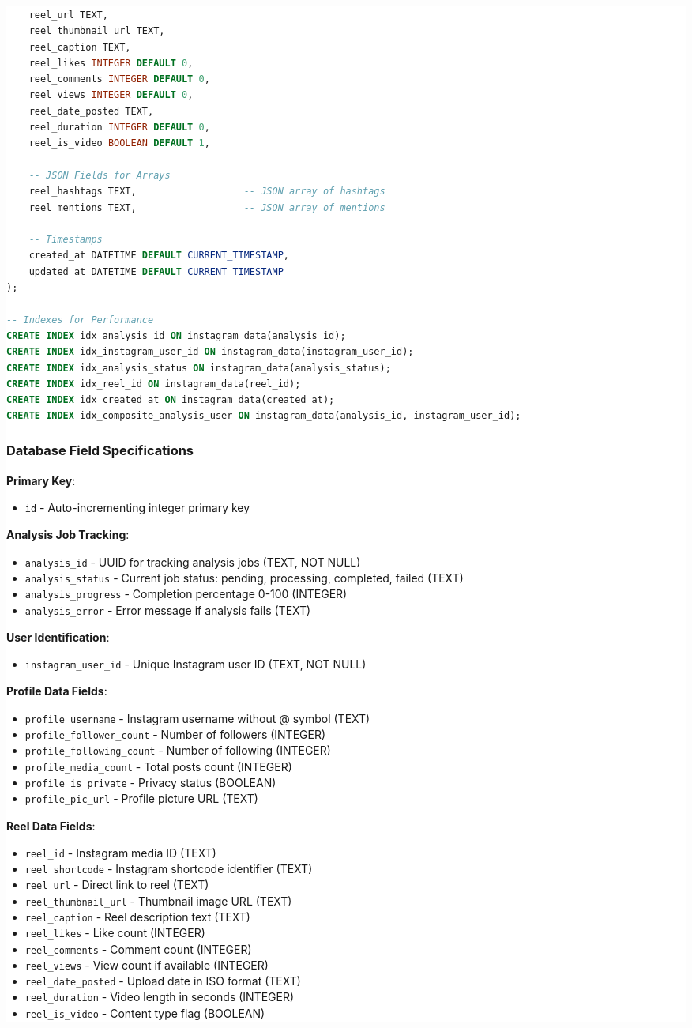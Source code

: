 ```sql
    reel_url TEXT,
    reel_thumbnail_url TEXT,
    reel_caption TEXT,
    reel_likes INTEGER DEFAULT 0,
    reel_comments INTEGER DEFAULT 0,
    reel_views INTEGER DEFAULT 0,
    reel_date_posted TEXT,
    reel_duration INTEGER DEFAULT 0,
    reel_is_video BOOLEAN DEFAULT 1,
    
    -- JSON Fields for Arrays
    reel_hashtags TEXT,                   -- JSON array of hashtags
    reel_mentions TEXT,                   -- JSON array of mentions
    
    -- Timestamps
    created_at DATETIME DEFAULT CURRENT_TIMESTAMP,
    updated_at DATETIME DEFAULT CURRENT_TIMESTAMP
);

-- Indexes for Performance
CREATE INDEX idx_analysis_id ON instagram_data(analysis_id);
CREATE INDEX idx_instagram_user_id ON instagram_data(instagram_user_id);
CREATE INDEX idx_analysis_status ON instagram_data(analysis_status);
CREATE INDEX idx_reel_id ON instagram_data(reel_id);
CREATE INDEX idx_created_at ON instagram_data(created_at);
CREATE INDEX idx_composite_analysis_user ON instagram_data(analysis_id, instagram_user_id);
```

### Database Field Specifications

**Primary Key**: 
- `id` - Auto-incrementing integer primary key

**Analysis Job Tracking**:
- `analysis_id` - UUID for tracking analysis jobs (TEXT, NOT NULL)
- `analysis_status` - Current job status: pending, processing, completed, failed (TEXT)
- `analysis_progress` - Completion percentage 0-100 (INTEGER)
- `analysis_error` - Error message if analysis fails (TEXT)

**User Identification**:
- `instagram_user_id` - Unique Instagram user ID (TEXT, NOT NULL)

**Profile Data Fields**:
- `profile_username` - Instagram username without @ symbol (TEXT)
- `profile_follower_count` - Number of followers (INTEGER)
- `profile_following_count` - Number of following (INTEGER)  
- `profile_media_count` - Total posts count (INTEGER)
- `profile_is_private` - Privacy status (BOOLEAN)
- `profile_pic_url` - Profile picture URL (TEXT)

**Reel Data Fields**:
- `reel_id` - Instagram media ID (TEXT)
- `reel_shortcode` - Instagram shortcode identifier (TEXT)
- `reel_url` - Direct link to reel (TEXT)
- `reel_thumbnail_url` - Thumbnail image URL (TEXT)
- `reel_caption` - Reel description text (TEXT)
- `reel_likes` - Like count (INTEGER)
- `reel_comments` - Comment count (INTEGER)
- `reel_views` - View count if available (INTEGER)
- `reel_date_posted` - Upload date in ISO format (TEXT)
- `reel_duration` - Video length in seconds (INTEGER)
- `reel_is_video` - Content type flag (BOOLEAN)

